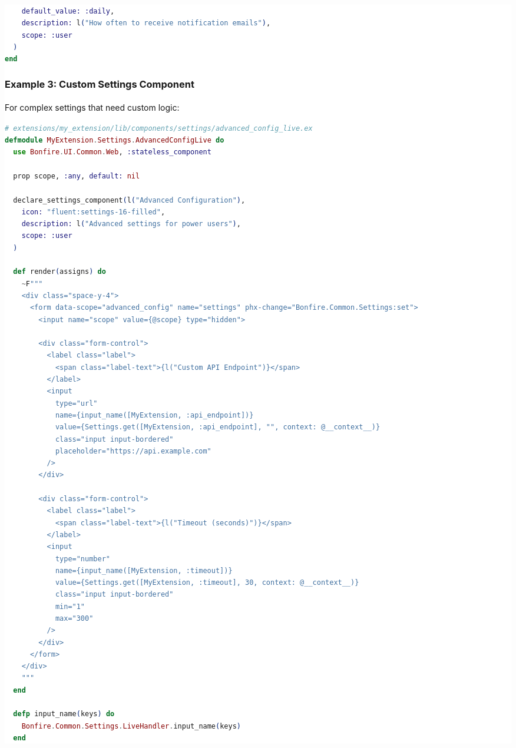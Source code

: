 ```elixir
    default_value: :daily,
    description: l("How often to receive notification emails"),
    scope: :user
  )
end
```

### Example 3: Custom Settings Component

For complex settings that need custom logic:

```elixir
# extensions/my_extension/lib/components/settings/advanced_config_live.ex
defmodule MyExtension.Settings.AdvancedConfigLive do
  use Bonfire.UI.Common.Web, :stateless_component

  prop scope, :any, default: nil

  declare_settings_component(l("Advanced Configuration"),
    icon: "fluent:settings-16-filled",
    description: l("Advanced settings for power users"),
    scope: :user
  )

  def render(assigns) do
    ~F"""
    <div class="space-y-4">
      <form data-scope="advanced_config" name="settings" phx-change="Bonfire.Common.Settings:set">
        <input name="scope" value={@scope} type="hidden">
        
        <div class="form-control">
          <label class="label">
            <span class="label-text">{l("Custom API Endpoint")}</span>
          </label>
          <input 
            type="url" 
            name={input_name([MyExtension, :api_endpoint])}
            value={Settings.get([MyExtension, :api_endpoint], "", context: @__context__)}
            class="input input-bordered"
            placeholder="https://api.example.com"
          />
        </div>

        <div class="form-control">
          <label class="label">
            <span class="label-text">{l("Timeout (seconds)")}</span>
          </label>
          <input 
            type="number" 
            name={input_name([MyExtension, :timeout])}
            value={Settings.get([MyExtension, :timeout], 30, context: @__context__)}
            class="input input-bordered"
            min="1"
            max="300"
          />
        </div>
      </form>
    </div>
    """
  end

  defp input_name(keys) do
    Bonfire.Common.Settings.LiveHandler.input_name(keys)
  end
```